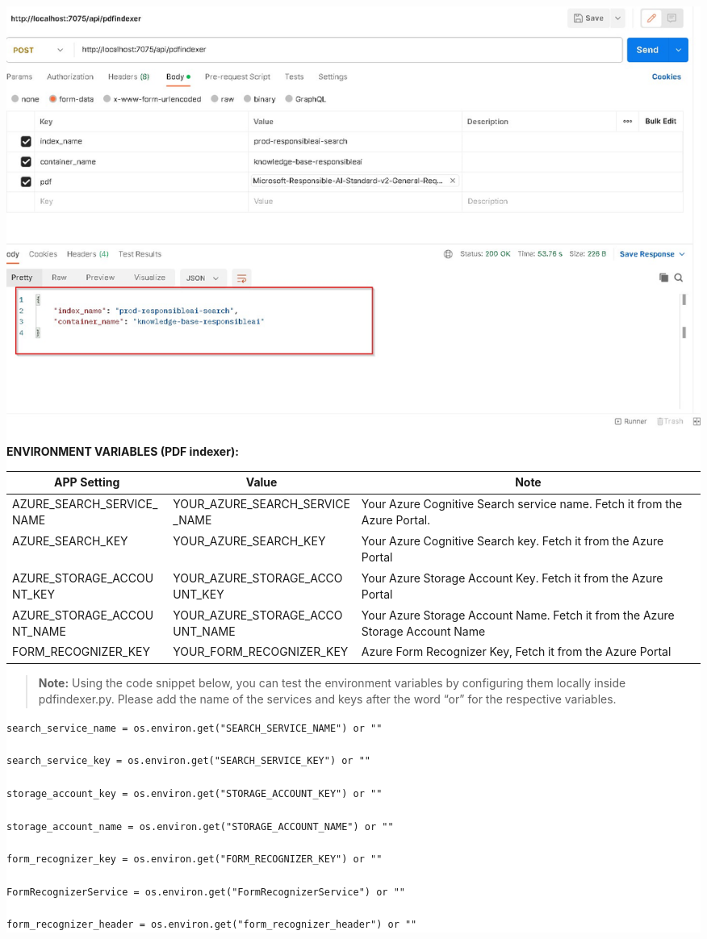  ![Response for PDF Indexer](media/response_pdf.png)


 **ENVIRONMENT VARIABLES (PDF indexer):**

| APP Setting  | Value  | Note |
|--------------|-------------|---------------|
| AZURE_SEARCH_SERVICE_NAME |YOUR_AZURE_SEARCH_SERVICE_NAME   | Your Azure Cognitive Search service name. Fetch it from the Azure Portal.|
| AZURE_SEARCH_KEY		    | YOUR_AZURE_SEARCH_KEY | Your Azure Cognitive Search key. Fetch it from the Azure Portal|
| AZURE_STORAGE_ACCOUNT_KEY     | YOUR_AZURE_STORAGE_ACCOUNT_KEY   | Your Azure Storage Account Key. Fetch it from the Azure Portal |
| AZURE_STORAGE_ACCOUNT_NAME |  YOUR_AZURE_STORAGE_ACCOUNT_NAME | Your Azure Storage Account Name. Fetch it from the Azure Storage Account Name |
| FORM_RECOGNIZER_KEY  | YOUR_FORM_RECOGNIZER_KEY         | Azure Form Recognizer Key, Fetch it from the Azure Portal | 

> **Note:**  Using the code snippet below, you can test the environment variables by configuring them locally inside pdfindexer.py. Please add the name of the services and keys after the word “or” for the respective variables.

```
search_service_name = os.environ.get("SEARCH_SERVICE_NAME") or "" 

search_service_key = os.environ.get("SEARCH_SERVICE_KEY") or "" 

storage_account_key = os.environ.get("STORAGE_ACCOUNT_KEY") or "" 

storage_account_name = os.environ.get("STORAGE_ACCOUNT_NAME") or "" 

form_recognizer_key = os.environ.get("FORM_RECOGNIZER_KEY") or "" 

FormRecognizerService = os.environ.get("FormRecognizerService") or "" 

form_recognizer_header = os.environ.get("form_recognizer_header") or "" 
```
